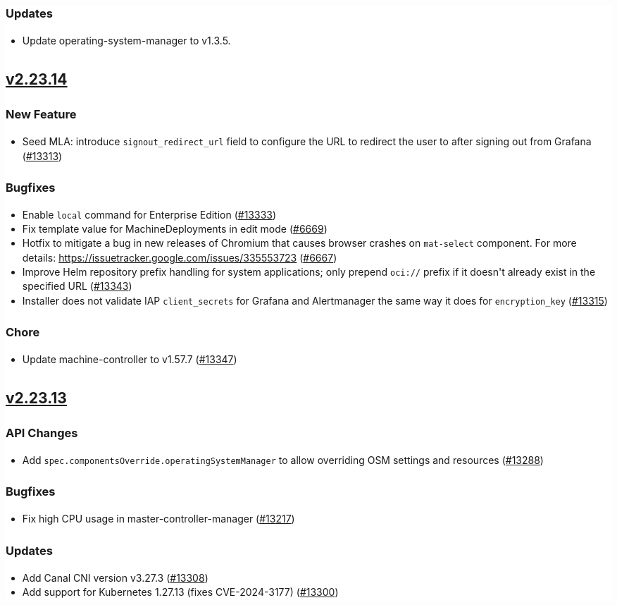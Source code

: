 ### Updates

* Update operating-system-manager to v1.3.5.


## [v2.23.14](https://github.com/kubermatic/kubermatic/releases/tag/v2.23.14)

### New Feature

- Seed MLA: introduce `signout_redirect_url` field to configure the URL to redirect the user to after signing out from Grafana ([#13313](https://github.com/kubermatic/kubermatic/pull/13313))

### Bugfixes

- Enable `local` command for Enterprise Edition ([#13333](https://github.com/kubermatic/kubermatic/pull/13333))
- Fix template value for MachineDeployments in edit mode ([#6669](https://github.com/kubermatic/dashboard/pull/6669))
- Hotfix to mitigate a bug in new releases of Chromium that causes browser crashes on `mat-select` component. For more details: https://issuetracker.google.com/issues/335553723 ([#6667](https://github.com/kubermatic/dashboard/pull/6667))
- Improve Helm repository prefix handling for system applications; only prepend `oci://` prefix if it doesn't already exist in the specified URL ([#13343](https://github.com/kubermatic/kubermatic/pull/13343))
- Installer does not validate IAP `client_secrets` for Grafana and Alertmanager the same way it does for `encryption_key` ([#13315](https://github.com/kubermatic/kubermatic/pull/13315))

### Chore

- Update machine-controller to v1.57.7 ([#13347](https://github.com/kubermatic/kubermatic/pull/13347))


## [v2.23.13](https://github.com/kubermatic/kubermatic/releases/tag/v2.23.13)

### API Changes

- Add `spec.componentsOverride.operatingSystemManager` to allow overriding OSM settings and resources ([#13288](https://github.com/kubermatic/kubermatic/pull/13288))

### Bugfixes

- Fix high CPU usage in master-controller-manager ([#13217](https://github.com/kubermatic/kubermatic/pull/13217))

### Updates

- Add Canal CNI version v3.27.3 ([#13308](https://github.com/kubermatic/kubermatic/pull/13308))
- Add support for Kubernetes 1.27.13 (fixes CVE-2024-3177) ([#13300](https://github.com/kubermatic/kubermatic/pull/13300))
